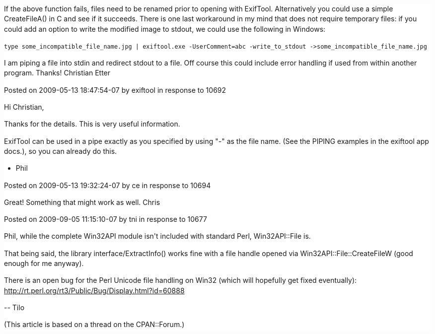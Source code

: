 If the above function fails, files need to be renamed prior to opening with ExifTool.
Alternatively you could use a simple CreateFileA() in C and see if it succeeds.
There is one last workaround in my mind that does not require temporary files:
if you could add an option to write the modified image to stdout, we could use the following in Windows:

```
type some_incompatible_file_name.jpg | exiftool.exe -UserComment=abc -write_to_stdout ->some_incompatible_file_name.jpg
```

I am piping a file into stdin and redirect stdout to a file. Off course this could include error handling if used from within another program.
Thanks!
Christian Etter

Posted on 2009-05-13 18:47:54-07 by exiftool in response to 10692

Hi Christian,

Thanks for the details. This is very useful information.

ExifTool can be used in a pipe exactly as you specified by using "-" as the file name.
(See the PIPING examples in the exiftool app docs.), so you can already do this.


- Phil

Posted on 2009-05-13 19:32:24-07 by ce in response to 10694

Great! Something that might work as well.
Chris

Posted on 2009-09-05 11:15:10-07 by tni in response to 10677

Phil, while the complete Win32API module isn't included with standard Perl, Win32API::File is.

That being said, the library interface/ExtractInfo() works fine with a file handle opened
via Win32API::File::CreateFileW (good enough for me anyway).

There is an open bug for the Perl Unicode file handling on Win32 (which will hopefully get fixed eventually):
http://rt.perl.org/rt3/Public/Bug/Display.html?id=60888

-- Tilo


(This article is based on a thread on the CPAN::Forum.)


